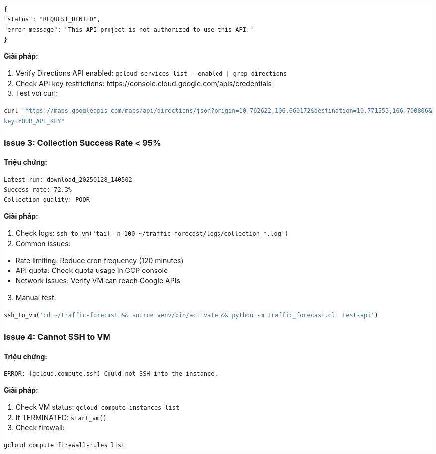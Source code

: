 ```
{
"status": "REQUEST_DENIED",
"error_message": "This API project is not authorized to use this API."
}
```

**Giải pháp:**

1. Verify Directions API enabled: `gcloud services list --enabled | grep directions`
2. Check API key restrictions: https://console.cloud.google.com/apis/credentials
3. Test với curl:

```bash
curl "https://maps.googleapis.com/maps/api/directions/json?origin=10.762622,106.660172&destination=10.771553,106.700806&key=YOUR_API_KEY"
```

### Issue 3: Collection Success Rate < 95%

**Triệu chứng:**

```
Latest run: download_20250128_140502
Success rate: 72.3%
Collection quality: POOR
```

**Giải pháp:**

1. Check logs: `ssh_to_vm('tail -n 100 ~/traffic-forecast/logs/collection_*.log')`
2. Common issues:

- Rate limiting: Reduce cron frequency (120 minutes)
- API quota: Check quota usage in GCP console
- Network issues: Verify VM can reach Google APIs

3. Manual test:

```python
ssh_to_vm('cd ~/traffic-forecast && source venv/bin/activate && python -m traffic_forecast.cli test-api')
```

### Issue 4: Cannot SSH to VM

**Triệu chứng:**

```
ERROR: (gcloud.compute.ssh) Could not SSH into the instance.
```

**Giải pháp:**

1. Check VM status: `gcloud compute instances list`
2. If TERMINATED: `start_vm()`
3. Check firewall:

```bash
gcloud compute firewall-rules list
```
